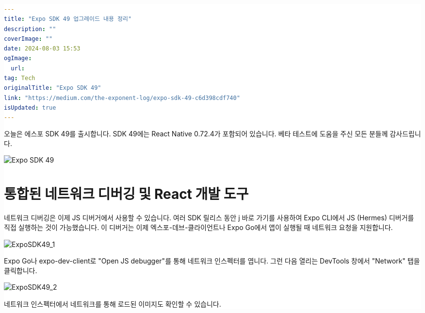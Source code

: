 ```yaml
---
title: "Expo SDK 49 업그레이드 내용 정리"
description: ""
coverImage: ""
date: 2024-08-03 15:53
ogImage:
  url:
tag: Tech
originalTitle: "Expo SDK 49"
link: "https://medium.com/the-exponent-log/expo-sdk-49-c6d398cdf740"
isUpdated: true
---
```


오늘은 에스포 SDK 49를 출시합니다. SDK 49에는 React Native 0.72.4가 포함되어 있습니다. 베타 테스트에 도움을 주신 모든 분들께 감사드립니다.

![Expo SDK 49](/assets/img/ExpoSDK49_0.png)

# 통합된 네트워크 디버깅 및 React 개발 도구

네트워크 디버깅은 이제 JS 디버거에서 사용할 수 있습니다. 여러 SDK 릴리스 동안 j 바로 가기를 사용하여 Expo CLI에서 JS (Hermes) 디버거를 직접 실행하는 것이 가능했습니다. 이 디버거는 이제 엑스포-데브-클라이언트나 Expo Go에서 앱이 실행될 때 네트워크 요청을 지원합니다.



<ins class="adsbygoogle"
     style="display:block"
     data-ad-client="ca-pub-4877378276818686"
     data-ad-slot="1898504329"
     data-ad-format="auto"
     data-full-width-responsive="true"></ins>

<script>
     (adsbygoogle = window.adsbygoogle || []).push({});
</script>

![ExpoSDK49_1](/assets/img/ExpoSDK49_1.png)

Expo Go나 expo-dev-client로 "Open JS debugger"를 통해 네트워크 인스펙터를 엽니다. 그런 다음 열리는 DevTools 창에서 "Network" 탭을 클릭합니다.

![ExpoSDK49_2](/assets/img/ExpoSDK49_2.png)

네트워크 인스펙터에서 네트워크를 통해 로드된 이미지도 확인할 수 있습니다.



<ins class="adsbygoogle"
     style="display:block"
     data-ad-client="ca-pub-4877378276818686"
     data-ad-slot="1898504329"
     data-ad-format="auto"
     data-full-width-responsive="true"></ins>
